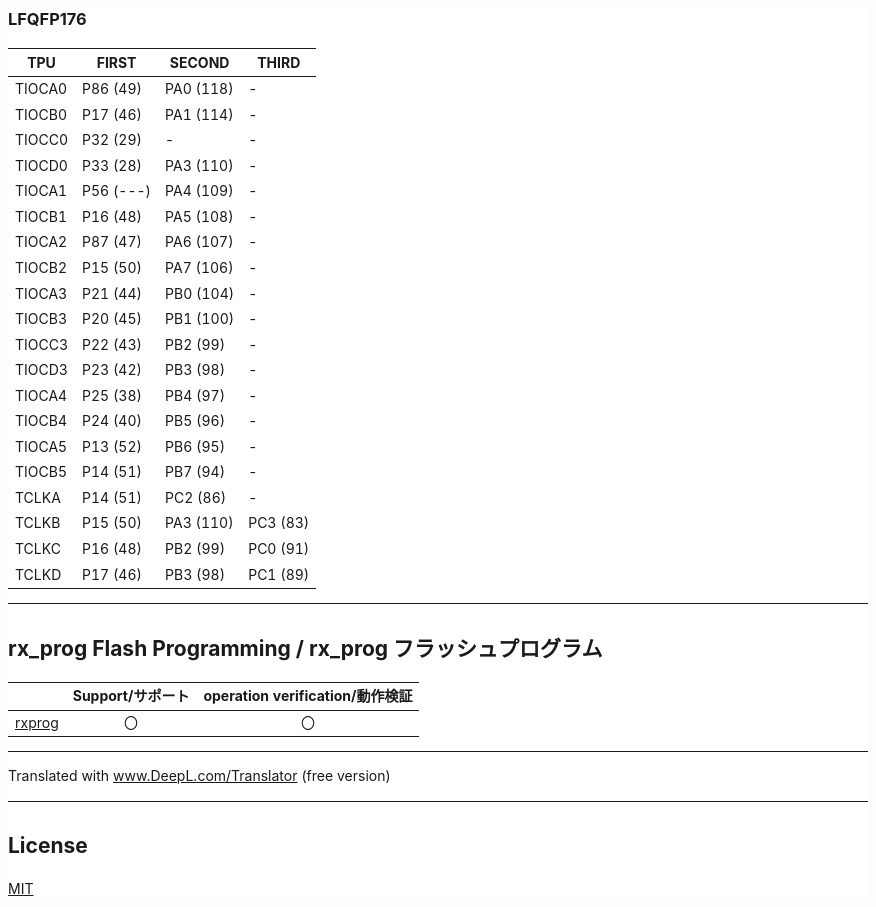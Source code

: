 ### LFQFP176

|TPU|FIRST|SECOND|THIRD|
|---|---|---|---|
|TIOCA0|P86 (49)|PA0 (118)|-|
|TIOCB0|P17 (46)|PA1 (114)|-|
|TIOCC0|P32 (29)|-|-|
|TIOCD0|P33 (28)|PA3 (110)|-|
|TIOCA1|P56 (---)|PA4 (109)|-|
|TIOCB1|P16 (48)|PA5 (108)|-|
|TIOCA2|P87 (47)|PA6 (107)|-|
|TIOCB2|P15 (50)|PA7 (106)|-|
|TIOCA3|P21 (44)|PB0 (104)|-|
|TIOCB3|P20 (45)|PB1 (100)|-|
|TIOCC3|P22 (43)|PB2 (99)|-|
|TIOCD3|P23 (42)|PB3 (98)|-|
|TIOCA4|P25 (38)|PB4 (97)|-|
|TIOCB4|P24 (40)|PB5 (96)|-|
|TIOCA5|P13 (52)|PB6 (95)|-|
|TIOCB5|P14 (51)|PB7 (94)|-|
|TCLKA|P14 (51)|PC2 (86)|-|
|TCLKB|P15 (50)|PA3 (110)|PC3 (83)|
|TCLKC|P16 (48)|PB2 (99)|PC0 (91)|
|TCLKD|P17 (46)|PB3 (98)|PC1 (89)|

---

## rx_prog Flash Programming / rx_prog フラッシュプログラム

||Support/サポート|operation verification/動作検証|
|-|:-:|:-:|
|[rxprog](../rxprog)|〇|〇|

---

Translated with www.DeepL.com/Translator (free version)

---

## License

[MIT](../LICENSE)
